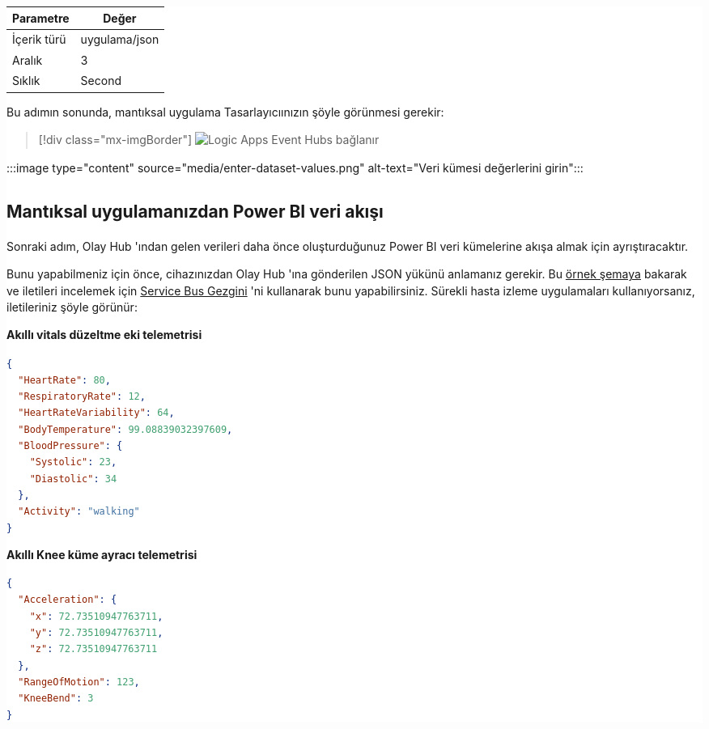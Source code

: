 |Parametre|Değer|
|---|---|
|İçerik türü|uygulama/json|
|Aralık|3|
|Sıklık|Second|

Bu adımın sonunda, mantıksal uygulama Tasarlayıcıınızın şöyle görünmesi gerekir:

>[!div class="mx-imgBorder"] 
>![Logic Apps Event Hubs bağlanır](media/eh-logic-app.png)

:::image type="content" source="media/enter-dataset-values.png" alt-text="Veri kümesi değerlerini girin":::


## <a name="stream-data-to-power-bi-from-your-logic-app"></a>Mantıksal uygulamanızdan Power BI veri akışı

Sonraki adım, Olay Hub 'ından gelen verileri daha önce oluşturduğunuz Power BI veri kümelerine akışa almak için ayrıştıracaktır.

Bunu yapabilmeniz için önce, cihazınızdan Olay Hub 'ına gönderilen JSON yükünü anlamanız gerekir. Bu [örnek şemaya](../core/howto-export-data.md#telemetry-format) bakarak ve iletileri incelemek için [Service Bus Gezgini](https://github.com/paolosalvatori/ServiceBusExplorer) 'ni kullanarak bunu yapabilirsiniz. Sürekli hasta izleme uygulamaları kullanıyorsanız, iletileriniz şöyle görünür:

**Akıllı vitals düzeltme eki telemetrisi**

```json
{
  "HeartRate": 80,
  "RespiratoryRate": 12,
  "HeartRateVariability": 64,
  "BodyTemperature": 99.08839032397609,
  "BloodPressure": {
    "Systolic": 23,
    "Diastolic": 34
  },
  "Activity": "walking"
}
```

**Akıllı Knee küme ayracı telemetrisi**

```json
{
  "Acceleration": {
    "x": 72.73510947763711,
    "y": 72.73510947763711,
    "z": 72.73510947763711
  },
  "RangeOfMotion": 123,
  "KneeBend": 3
}
```
